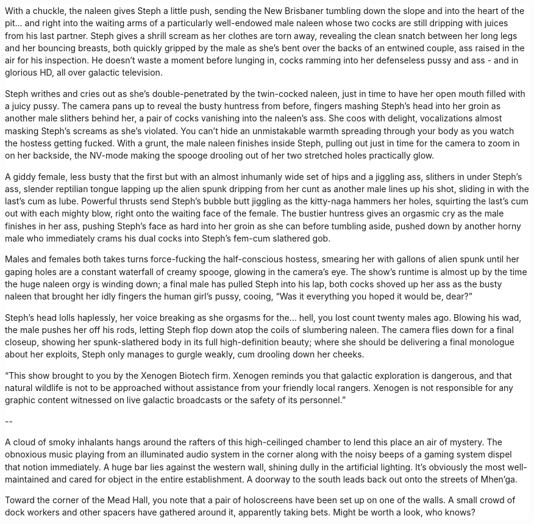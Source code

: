 With a chuckle, the naleen gives Steph a little push, sending the New Brisbaner tumbling down the slope and into the heart of the pit... and right into the waiting arms of a particularly well-endowed male naleen whose two cocks are still dripping with juices from his last partner. Steph gives a shrill scream as her clothes are torn away, revealing the clean snatch between her long legs and her bouncing breasts, both quickly gripped by the male as she’s bent over the backs of an entwined couple, ass raised in the air for his inspection. He doesn’t waste a moment before lunging in, cocks ramming into her defenseless pussy and ass - and in glorious HD, all over galactic television.

Steph writhes and cries out as she’s double-penetrated by the twin-cocked naleen, just in time to have her open mouth filled with a juicy pussy. The camera pans up to reveal the busty huntress from before, fingers mashing Steph’s head into her groin as another male slithers behind her, a pair of cocks vanishing into the naleen’s ass. She coos with delight, vocalizations almost masking Steph’s screams as she’s violated. You can’t hide an unmistakable warmth spreading through your body as you watch the hostess getting fucked. With a grunt, the male naleen finishes inside Steph, pulling out just in time for the camera to zoom in on her backside, the NV-mode making the spooge drooling out of her two stretched holes practically glow.

A giddy female, less busty that the first but with an almost inhumanly wide set of hips and a jiggling ass, slithers in under Steph’s ass, slender reptilian tongue lapping up the alien spunk dripping from her cunt as another male lines up his shot, sliding in with the last’s cum as lube. Powerful thrusts send Steph’s bubble butt jiggling as the kitty-naga hammers her holes, squirting the last’s cum out with each mighty blow, right onto the waiting face of the female. The bustier huntress gives an orgasmic cry as the male finishes in her ass, pushing Steph’s face as hard into her groin as she can before tumbling aside, pushed down by another horny male who immediately crams his dual cocks into Steph’s fem-cum slathered gob.

Males and females both takes turns force-fucking the half-conscious hostess, smearing her with gallons of alien spunk until her gaping holes are a constant waterfall of creamy spooge, glowing in the camera’s eye. The show’s runtime is almost up by the time the huge naleen orgy is winding down; a final male has pulled Steph into his lap, both cocks shoved up her ass as the busty naleen that brought her idly fingers the human girl’s pussy, cooing, “Was it everything you hoped it would be, dear?”

Steph’s head lolls haplessly, her voice breaking as she orgasms for the... hell, you lost count twenty males ago. Blowing his wad, the male pushes her off his rods, letting Steph flop down atop the coils of slumbering naleen. The camera flies down for a final closeup, showing her spunk-slathered body in its full high-definition beauty; where she should be delivering a final monologue about her exploits, Steph only manages to gurgle weakly, cum drooling down her cheeks.

“This show brought to you by the Xenogen Biotech firm. Xenogen reminds you that galactic exploration is dangerous, and that natural wildlife is not to be approached without assistance from your friendly local rangers. Xenogen is not responsible for any graphic content witnessed on live galactic broadcasts or the safety of its personnel.”

--

A cloud of smoky inhalants hangs around the rafters of this high-ceilinged chamber to lend this place an air of mystery. The obnoxious music playing from an illuminated audio system in the corner along with the noisy beeps of a gaming system dispel that notion immediately. A huge bar lies against the western wall, shining dully in the artificial lighting. It’s obviously the most well-maintained and cared for object in the entire establishment. A doorway to the south leads back out onto the streets of Mhen’ga.

Toward the corner of the Mead Hall, you note that a pair of holoscreens have been set up on one of the walls. A small crowd of dock workers and other spacers have gathered around it, apparently taking bets. Might be worth a look, who knows?











